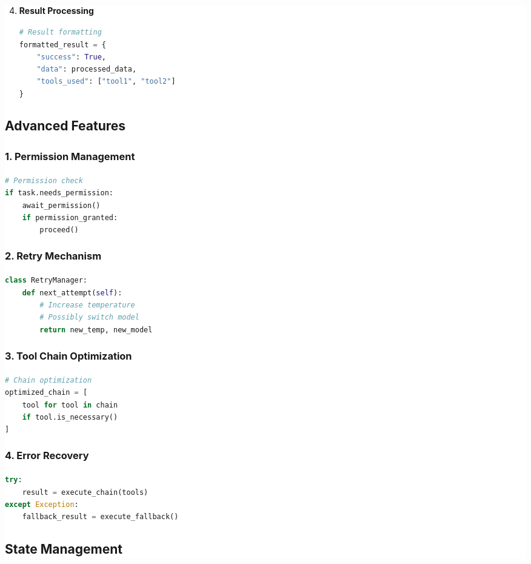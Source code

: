 4. **Result Processing**
   ```python
   # Result formatting
   formatted_result = {
       "success": True,
       "data": processed_data,
       "tools_used": ["tool1", "tool2"]
   }
   ```

## Advanced Features

### 1. Permission Management

```python
# Permission check
if task.needs_permission:
    await_permission()
    if permission_granted:
        proceed()
```

### 2. Retry Mechanism

```python
class RetryManager:
    def next_attempt(self):
        # Increase temperature
        # Possibly switch model
        return new_temp, new_model
```

### 3. Tool Chain Optimization

```python
# Chain optimization
optimized_chain = [
    tool for tool in chain
    if tool.is_necessary()
]
```

### 4. Error Recovery

```python
try:
    result = execute_chain(tools)
except Exception:
    fallback_result = execute_fallback()
```

## State Management
